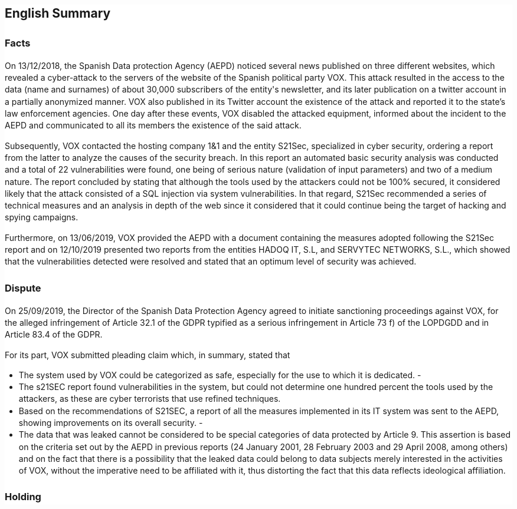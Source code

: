 ## English Summary

### Facts

On 13/12/2018, the Spanish Data protection Agency (AEPD) noticed several news published on three different websites, which revealed a cyber-attack to the servers of the website of the Spanish political party VOX. This attack resulted in the access to the data (name and surnames) of about 30,000 subscribers of the entity's newsletter, and its later publication on a twitter account in a partially anonymized manner. VOX also published in its Twitter account the existence of the attack and reported it to the state’s law enforcement agencies. One day after these events, VOX disabled the attacked equipment, informed about the incident to the AEPD and communicated to all its members the existence of the said attack.

Subsequently, VOX contacted the hosting company 1&1 and the entity S21Sec, specialized in cyber security, ordering a report from the latter to analyze the causes of the security breach. In this report an automated basic security analysis was conducted and a total of 22 vulnerabilities were found, one being of serious nature (validation of input parameters) and two of a medium nature. The report concluded by stating that although the tools used by the attackers could not be 100% secured, it considered likely that the attack consisted of a SQL injection via system vulnerabilities. In that regard, S21Sec recommended a series of technical measures and an analysis in depth of the web since it considered that it could continue being the target of hacking and spying campaigns.

Furthermore, on 13/06/2019, VOX provided the AEPD with a document containing the measures adopted following the S21Sec report and on 12/10/2019 presented two reports from the entities HADOQ IT, S.L, and SERVYTEC NETWORKS, S.L., which showed that the vulnerabilities detected were resolved and stated that an optimum level of security was achieved.

  

### Dispute

On 25/09/2019, the Director of the Spanish Data Protection Agency agreed to initiate sanctioning proceedings against VOX, for the alleged infringement of Article 32.1 of the GDPR typified as a serious infringement in Article 73 f) of the LOPDGDD and in Article 83.4 of the GDPR.

  
For its part, VOX submitted pleading claim which, in summary, stated that

*   The system used by VOX could be categorized as safe, especially for the use to which it is dedicated. -
*   The s21SEC report found vulnerabilities in the system, but could not determine one hundred percent the tools used by the attackers, as these are cyber terrorists that use refined techniques.
*   Based on the recommendations of S21SEC, a report of all the measures implemented in its IT system was sent to the AEPD, showing improvements on its overall security. -
*   The data that was leaked cannot be considered to be special categories of data protected by Article 9. This assertion is based on the criteria set out by the AEPD in previous reports (24 January 2001, 28 February 2003 and 29 April 2008, among others) and on the fact that there is a possibility that the leaked data could belong to data subjects merely interested in the activities of VOX, without the imperative need to be affiliated with it, thus distorting the fact that this data reflects ideological affiliation.

  

### Holding
